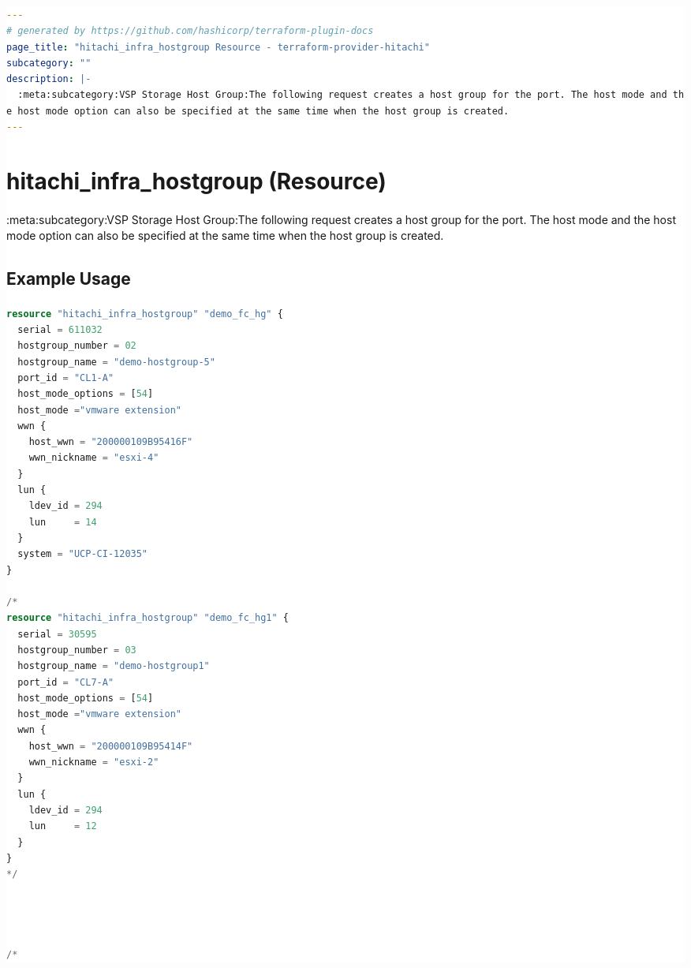 ```yaml
---
# generated by https://github.com/hashicorp/terraform-plugin-docs
page_title: "hitachi_infra_hostgroup Resource - terraform-provider-hitachi"
subcategory: ""
description: |-
  :meta:subcategory:VSP Storage Host Group:The following request creates a host group for the port. The host mode and the host mode option can also be specified at the same time when the host group is created.
---
```


# hitachi_infra_hostgroup (Resource)

:meta:subcategory:VSP Storage Host Group:The following request creates a host group for the port. The host mode and the host mode option can also be specified at the same time when the host group is created.

## Example Usage

```terraform
resource "hitachi_infra_hostgroup" "demo_fc_hg" {  
  serial = 611032
  hostgroup_number = 02  
  hostgroup_name = "demo-hostgroup-5"   
  port_id = "CL1-A"    
  host_mode_options = [54]   
  host_mode ="vmware extension"
  wwn {    
    host_wwn = "200000109B95416F"    
    wwn_nickname = "esxi-4"  
  }
  lun {    
    ldev_id = 294    
    lun     = 14  
  }
  system = "UCP-CI-12035"
}

/*
resource "hitachi_infra_hostgroup" "demo_fc_hg1" {  
  serial = 30595    
  hostgroup_number = 03  
  hostgroup_name = "demo-hostgroup1"   
  port_id = "CL7-A"    
  host_mode_options = [54]   
  host_mode ="vmware extension"
  wwn {    
    host_wwn = "200000109B95414F"    
    wwn_nickname = "esxi-2"  
  }
  lun {    
    ldev_id = 294    
    lun     = 12  
  }
}
*/




/*

```